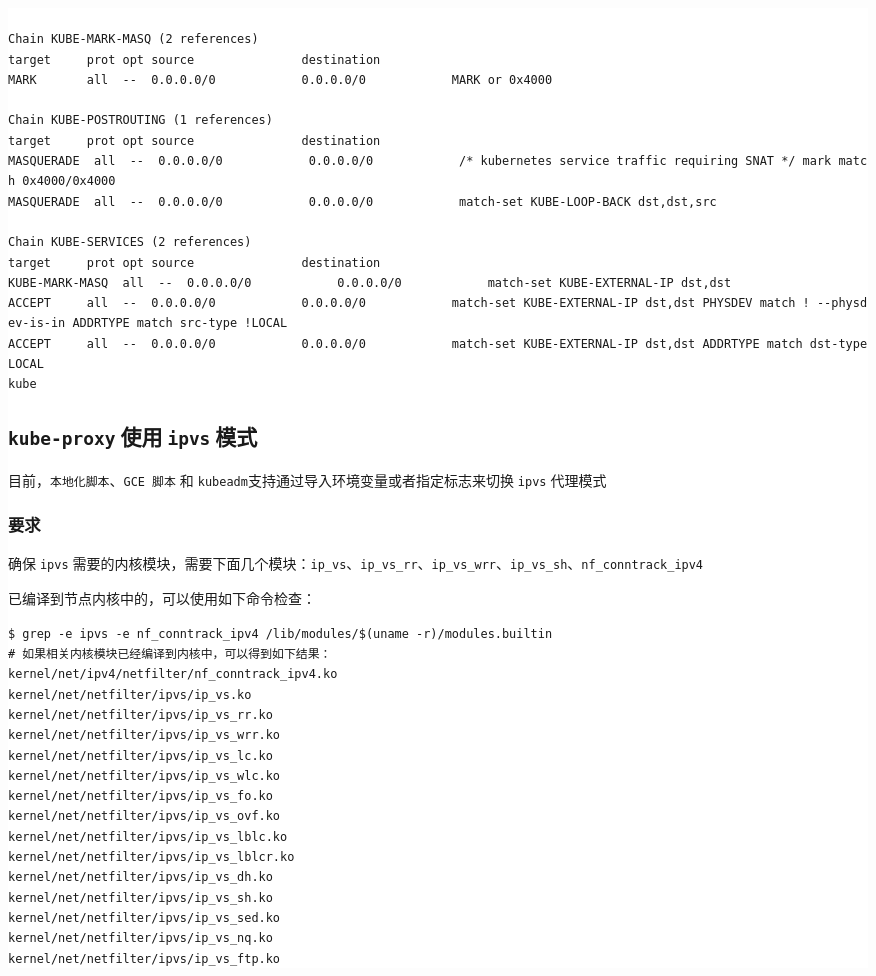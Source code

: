 ```

Chain KUBE-MARK-MASQ (2 references)
target     prot opt source               destination
MARK       all  --  0.0.0.0/0            0.0.0.0/0            MARK or 0x4000

Chain KUBE-POSTROUTING (1 references)
target     prot opt source               destination
MASQUERADE  all  --  0.0.0.0/0            0.0.0.0/0            /* kubernetes service traffic requiring SNAT */ mark match 0x4000/0x4000
MASQUERADE  all  --  0.0.0.0/0            0.0.0.0/0            match-set KUBE-LOOP-BACK dst,dst,src

Chain KUBE-SERVICES (2 references)
target     prot opt source               destination
KUBE-MARK-MASQ  all  --  0.0.0.0/0            0.0.0.0/0            match-set KUBE-EXTERNAL-IP dst,dst
ACCEPT     all  --  0.0.0.0/0            0.0.0.0/0            match-set KUBE-EXTERNAL-IP dst,dst PHYSDEV match ! --physdev-is-in ADDRTYPE match src-type !LOCAL
ACCEPT     all  --  0.0.0.0/0            0.0.0.0/0            match-set KUBE-EXTERNAL-IP dst,dst ADDRTYPE match dst-type LOCAL
kube
```

## `kube-proxy` 使用 `ipvs` 模式

目前，`本地化脚本`、`GCE 脚本` 和 `kubeadm`支持通过导入环境变量或者指定标志来切换 `ipvs` 代理模式

### 要求

确保 `ipvs` 需要的内核模块，需要下面几个模块：`ip_vs`、`ip_vs_rr`、`ip_vs_wrr`、`ip_vs_sh`、`nf_conntrack_ipv4`

已编译到节点内核中的，可以使用如下命令检查：

```
$ grep -e ipvs -e nf_conntrack_ipv4 /lib/modules/$(uname -r)/modules.builtin
# 如果相关内核模块已经编译到内核中，可以得到如下结果：
kernel/net/ipv4/netfilter/nf_conntrack_ipv4.ko
kernel/net/netfilter/ipvs/ip_vs.ko
kernel/net/netfilter/ipvs/ip_vs_rr.ko
kernel/net/netfilter/ipvs/ip_vs_wrr.ko
kernel/net/netfilter/ipvs/ip_vs_lc.ko
kernel/net/netfilter/ipvs/ip_vs_wlc.ko
kernel/net/netfilter/ipvs/ip_vs_fo.ko
kernel/net/netfilter/ipvs/ip_vs_ovf.ko
kernel/net/netfilter/ipvs/ip_vs_lblc.ko
kernel/net/netfilter/ipvs/ip_vs_lblcr.ko
kernel/net/netfilter/ipvs/ip_vs_dh.ko
kernel/net/netfilter/ipvs/ip_vs_sh.ko
kernel/net/netfilter/ipvs/ip_vs_sed.ko
kernel/net/netfilter/ipvs/ip_vs_nq.ko
kernel/net/netfilter/ipvs/ip_vs_ftp.ko
```
